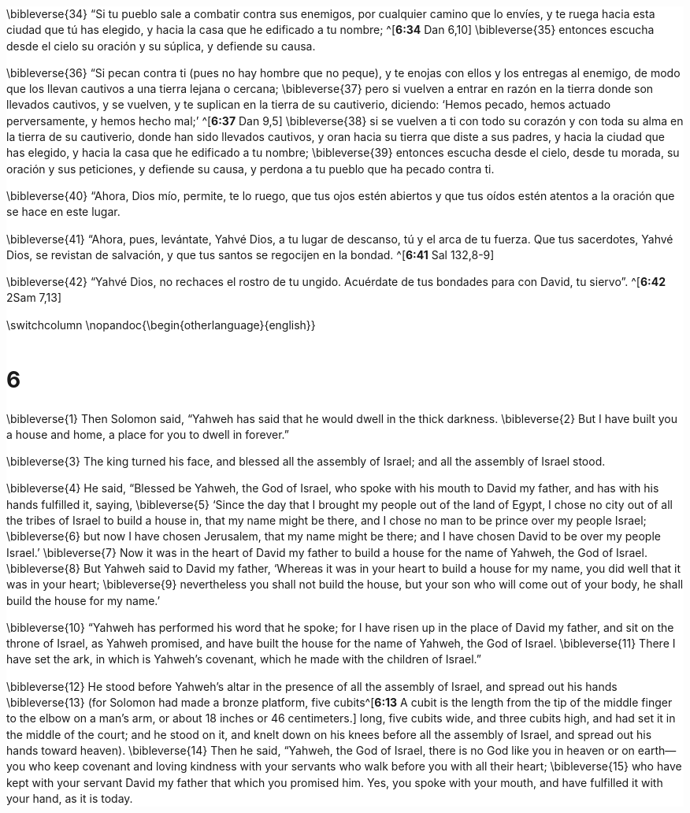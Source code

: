 \bibleverse{34} “Si tu pueblo sale a combatir contra sus enemigos, por cualquier camino que lo envíes, y te ruega hacia esta ciudad que tú has elegido, y hacia la casa que he edificado a tu nombre; ^[**6:34** Dan 6,10] \bibleverse{35} entonces escucha desde el cielo su oración y su súplica, y defiende su causa.

\bibleverse{36} “Si pecan contra ti (pues no hay hombre que no peque), y te enojas con ellos y los entregas al enemigo, de modo que los llevan cautivos a una tierra lejana o cercana; \bibleverse{37} pero si vuelven a entrar en razón en la tierra donde son llevados cautivos, y se vuelven, y te suplican en la tierra de su cautiverio, diciendo: ‘Hemos pecado, hemos actuado perversamente, y hemos hecho mal;’ ^[**6:37** Dan 9,5] \bibleverse{38} si se vuelven a ti con todo su corazón y con toda su alma en la tierra de su cautiverio, donde han sido llevados cautivos, y oran hacia su tierra que diste a sus padres, y hacia la ciudad que has elegido, y hacia la casa que he edificado a tu nombre; \bibleverse{39} entonces escucha desde el cielo, desde tu morada, su oración y sus peticiones, y defiende su causa, y perdona a tu pueblo que ha pecado contra ti.

\bibleverse{40} “Ahora, Dios mío, permite, te lo ruego, que tus ojos estén abiertos y que tus oídos estén atentos a la oración que se hace en este lugar.

\bibleverse{41} “Ahora, pues, levántate, Yahvé Dios, a tu lugar de descanso, tú y el arca de tu fuerza. Que tus sacerdotes, Yahvé Dios, se revistan de salvación, y que tus santos se regocijen en la bondad. ^[**6:41** Sal 132,8-9]

\bibleverse{42} “Yahvé Dios, no rechaces el rostro de tu ungido. Acuérdate de tus bondades para con David, tu siervo”. ^[**6:42** 2Sam 7,13]

\switchcolumn
\nopandoc{\begin{otherlanguage}{english}}

# 6
\bibleverse{1} Then Solomon said, “Yahweh has said that he would dwell in the thick darkness. \bibleverse{2} But I have built you a house and home, a place for you to dwell in forever.” 

\bibleverse{3} The king turned his face, and blessed all the assembly of Israel; and all the assembly of Israel stood. 

\bibleverse{4} He said, “Blessed be Yahweh, the God of Israel, who spoke with his mouth to David my father, and has with his hands fulfilled it, saying, \bibleverse{5} ‘Since the day that I brought my people out of the land of Egypt, I chose no city out of all the tribes of Israel to build a house in, that my name might be there, and I chose no man to be prince over my people Israel; \bibleverse{6} but now I have chosen Jerusalem, that my name might be there; and I have chosen David to be over my people Israel.’ \bibleverse{7} Now it was in the heart of David my father to build a house for the name of Yahweh, the God of Israel. \bibleverse{8} But Yahweh said to David my father, ‘Whereas it was in your heart to build a house for my name, you did well that it was in your heart; \bibleverse{9} nevertheless you shall not build the house, but your son who will come out of your body, he shall build the house for my name.’ 

\bibleverse{10} “Yahweh has performed his word that he spoke; for I have risen up in the place of David my father, and sit on the throne of Israel, as Yahweh promised, and have built the house for the name of Yahweh, the God of Israel. \bibleverse{11} There I have set the ark, in which is Yahweh’s covenant, which he made with the children of Israel.” 

\bibleverse{12} He stood before Yahweh’s altar in the presence of all the assembly of Israel, and spread out his hands \bibleverse{13} (for Solomon had made a bronze platform, five cubits^[**6:13** A cubit is the length from the tip of the middle finger to the elbow on a man’s arm, or about 18 inches or 46 centimeters.] long, five cubits wide, and three cubits high, and had set it in the middle of the court; and he stood on it, and knelt down on his knees before all the assembly of Israel, and spread out his hands toward heaven). \bibleverse{14} Then he said, “Yahweh, the God of Israel, there is no God like you in heaven or on earth—you who keep covenant and loving kindness with your servants who walk before you with all their heart; \bibleverse{15} who have kept with your servant David my father that which you promised him. Yes, you spoke with your mouth, and have fulfilled it with your hand, as it is today. 
